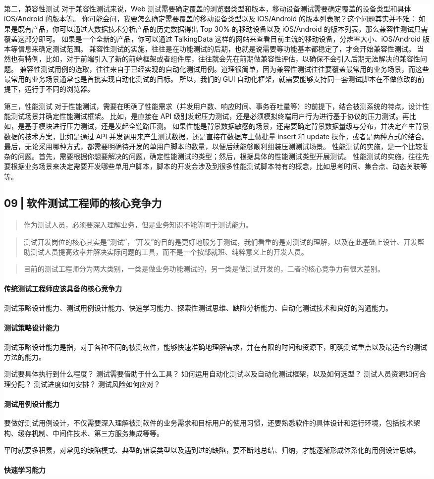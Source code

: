 第二，兼容性测试
对于兼容性测试来说，Web 测试需要确定覆盖的浏览器类型和版本，移动设备测试需要确定覆盖的设备类型和具体 iOS/Android 的版本等。
你可能会问，我要怎么确定需要覆盖的移动设备类型以及 iOS/Android 的版本列表呢？这个问题其实并不难：
如果是既有产品，你可以通过大数据技术分析产品的历史数据得出 Top 30% 的移动设备以及 iOS/Android 的版本列表，那么兼容性测试只需覆盖这部分即可。
如果是一个全新的产品，你可以通过 TalkingData 这样的网站来查看目前主流的移动设备，分辨率大小、iOS/Android 版本等信息来确定测试范围。
兼容性测试的实施，往往是在功能测试的后期，也就是说需要等功能基本都稳定了，才会开始兼容性测试。
当然也有特例，比如，对于前端引入了新的前端框架或者组件库，往往就会先在前期做兼容性评估，以确保不会引入后期无法解决的兼容性问题。
兼容性测试用例的选取，往往来自于已经实现的自动化测试用例。道理很简单，因为兼容性测试往往要覆盖最常用的业务场景，而这些最常用的业务场景通常也是首批实现自动化测试的目标。
所以，我们的 GUI 自动化框架，就需要能够支持同一套测试脚本在不做修改的前提下，运行于不同的浏览器。

第三，性能测试
对于性能测试，需要在明确了性能需求（并发用户数、响应时间、事务吞吐量等）的前提下，结合被测系统的特点，设计性能测试场景并确定性能测试框架。
比如，是直接在 API 级别发起压力测试，还是必须模拟终端用户行为进行基于协议的压力测试。再比如，是基于模块进行压力测试，还是发起全链路压测。
如果性能是背景数据敏感的场景，还需要确定背景数据量级与分布，并决定产生背景数据的技术方案，比如是通过 API 并发调用来产生测试数据，还是直接在数据库上做批量 insert 和 update 操作，或者是两种方式的结合。
最后，无论采用哪种方式，都需要明确待开发的单用户脚本的数量，以便后续能够顺利组装压测测试场景。
性能测试的实施，是一个比较复杂的问题。首先，需要根据你想要解决的问题，确定性能测试的类型；然后，根据具体的性能测试类型开展测试。
性能测试的实施，往往先要根据业务场景来决定需要开发哪些单用户脚本，脚本的开发会涉及到很多性能测试脚本特有的概念，比如思考时间、集合点、动态关联等等。



## 09 | 软件测试工程师的核心竞争力


> 作为测试人员，必须要深入理解业务，但是业务知识不能等同于测试能力。

> 测试开发岗位的核心其实是“测试”，“开发”的目的是更好地服务于测试，我们看重的是对测试的理解，以及在此基础上设计、开发帮助测试人员提高效率并解决实际问题的工具，而不是一个按部就班、纯粹意义上的开发人员。


> 目前的测试工程师分为两大类别，一类是做业务功能测试的，另一类是做测试开发的，二者的核心竞争力有很大差别。


#### 传统测试工程师应该具备的核心竞争力


测试策略设计能力、测试用例设计能力、快速学习能力、探索性测试思维、缺陷分析能力、自动化测试技术和良好的沟通能力。


#### 测试策略设计能力

测试策略设计能力是指，对于各种不同的被测软件，能够快速准确地理解需求，并在有限的时间和资源下，明确测试重点以及最适合的测试方法的能力。

测试要具体执行到什么程度？
测试需要借助于什么工具？
如何运用自动化测试以及自动化测试框架，以及如何选型？
测试人员资源如何合理分配？
测试进度如何安排？
测试风险如何应对？



#### 测试用例设计能力

要做好测试用例设计，不仅需要深入理解被测软件的业务需求和目标用户的使用习惯，还要熟悉软件的具体设计和运行环境，包括技术架构、缓存机制、中间件技术、第三方服务集成等等。

平时就要多积累，对常见的缺陷模式、典型的错误类型以及遇到过的缺陷，要不断地总结、归纳，才能逐渐形成体系化的用例设计思维。


#### 快速学习能力
